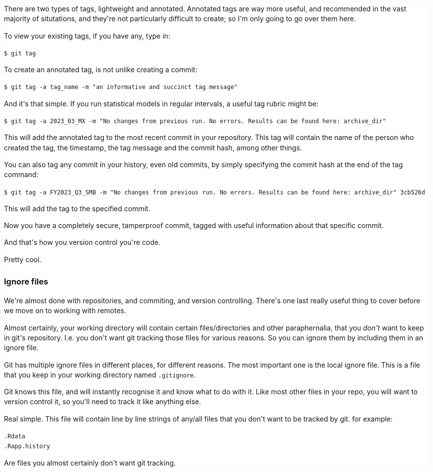 There are two types of tags, lightweight and annotated. Annotated tags are way more useful, and recommended in the vast majority of situtations, and they're not particularly difficult to create; so I'm only going to go over them here.

To view your existing tags, if you have any, type in:

    $ git tag

To create an annotated tag, is not unlike creating a commit:

    $ git tag -a tag_name -m "an informative and succinct tag message"

And it's that simple. If you run statistical models in regular intervals, a useful tag rubric might be:

    $ git tag -a 2023_03_MX -m "No changes from previous run. No errors. Results can be found here: archive_dir"

This will add the annotated tag to the most recent commit in your repository. This tag will contain the name of the person who created the tag, the timestamp, the tag message and the commit hash, among other things.

You can also tag any commit in your history, even old commits, by simply specifying the commit hash at the end of the tag command:

    $ git tag -a FY2023_Q3_SMB -m "No changes from previous run. No errors. Results can be found here: archive_dir" 3cb526d

This will add the tag to the specified commit.

Now you have a completely secure, tamperproof commit, tagged with useful information about that specific commit.

And that's how you version control you're code.

Pretty cool.

### Ignore files ###

We're almost done with repositories, and commiting, and version controlling. There's one last really useful thing to cover before we move on to working with remotes.

Almost certainly, your working directory will contain certain files/directories and other paraphernalia, that you *don't* want to keep in git's repository. I.e. you don't want git tracking those files for various reasons. So you can ignore them by including them in an ignore file.

Git has multiple ignore files in different places, for different reasons. The most important one is the local ignore file. This is a file that you keep in your working directory named `.gitignore`.

Git knows this file, and will instantly recognise it and know what to do with it. Like most other files in your repo, you will want to version control it, so you'll need to track it like anything else.

Real simple. This file will contain line by line strings of any/all files that you don't want to be tracked by git. for example:

    .Rdata
    .Rapp.history

Are files you almost certainly don't want git tracking.
